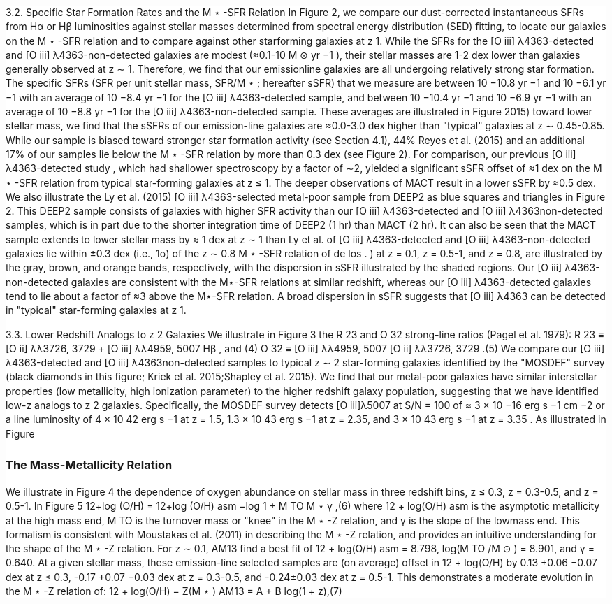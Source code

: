 3.2. Specific Star Formation Rates and the M ⋆ -SFR Relation In Figure 2, we compare our dust-corrected instantaneous SFRs from Hα or Hβ luminosities against stellar masses determined from spectral energy distribution (SED) fitting, to locate our galaxies on the M ⋆ -SFR relation and to compare against other starforming galaxies at z 1. While the SFRs for the [O iii] λ4363-detected and [O iii] λ4363-non-detected galaxies are modest (≈0.1-10 M ⊙ yr −1 ), their stellar masses are 1-2 dex lower than galaxies generally observed at z ∼ 1. Therefore, we find that our emissionline galaxies are all undergoing relatively strong star formation. The specific SFRs (SFR per unit stellar mass, SFR/M ⋆ ; hereafter sSFR) that we measure are between 10 −10.8 yr −1 and 10 −6.1 yr −1 with an average of 10 −8.4 yr −1 for the [O iii] λ4363-detected sample, and between 10 −10.4 yr −1 and 10 −6.9 yr −1 with an average of 10 −8.8 yr −1 for the [O iii] λ4363-non-detected sample. These averages are illustrated in Figure 2015) toward lower stellar mass, we find that the sSFRs of our emission-line galaxies are ≈0.0-3.0 dex higher than "typical" galaxies at z ∼ 0.45-0.85. While our sample is biased toward stronger star formation activity (see Section 4.1), 44% Reyes et al. (2015) and an additional 17% of our samples lie below the M ⋆ -SFR relation by more than 0.3 dex (see Figure 2). For comparison, our previous [O iii] λ4363-detected study , which had shallower spectroscopy by a factor of ∼2, yielded a significant sSFR offset of ≈1 dex on the M ⋆ -SFR relation from typical star-forming galaxies at z ≤ 1. The deeper observations of MACT result in a lower sSFR by ≈0.5 dex. We also illustrate the Ly et al. (2015) [O iii] λ4363-selected metal-poor sample from DEEP2 as blue squares and triangles in Figure 2. This DEEP2 sample consists of galaxies with higher SFR activity than our [O iii] λ4363-detected and [O iii] λ4363non-detected samples, which is in part due to the shorter integration time of DEEP2 (1 hr) than MACT (2 hr). It can also be seen that the MACT sample extends to lower stellar mass by ≈ 1 dex at z ∼ 1 than Ly et al.
of [O iii] λ4363-detected and [O iii] λ4363-non-detected galaxies lie within ±0.3 dex (i.e., 1σ) of the z ∼ 0.8 M ⋆ -SFR relation of de los
.  ) at z = 0.1, z = 0.5-1, and z = 0.8, are illustrated by the gray, brown, and orange bands, respectively, with the dispersion in sSFR illustrated by the shaded regions. Our [O iii] λ4363-non-detected galaxies are consistent with the M⋆-SFR relations at similar redshift, whereas our [O iii] λ4363-detected galaxies tend to lie about a factor of ≈3 above the M⋆-SFR relation. A broad dispersion in sSFR suggests that [O iii] λ4363 can be detected in "typical" star-forming galaxies at z 1.

3.3. Lower Redshift Analogs to z 2 Galaxies We illustrate in Figure 3 the R 23 and O 32 strong-line ratios (Pagel et al. 1979):
R 23 ≡ [O ii] λλ3726, 3729 + [O iii] λλ4959, 5007 Hβ , and (4) O 32 ≡ [O iii] λλ4959, 5007 [O ii] λλ3726, 3729 .(5)
We compare our [O iii] λ4363-detected and [O iii] λ4363non-detected samples to typical z ∼ 2 star-forming galaxies identified by the "MOSDEF" survey (black diamonds in this figure; Kriek et al. 2015;Shapley et al. 2015). We find that our metal-poor galaxies have similar interstellar properties (low metallicity, high ionization parameter) to the higher redshift galaxy population, suggesting that we have identified low-z analogs to z 2 galaxies. Specifically, the MOSDEF survey detects [O iii]λ5007 at S/N = 100 of ≈ 3 × 10 −16 erg s −1 cm −2 or a line luminosity of 4 × 10 42 erg s −1 at z = 1.5, 1.3 × 10 43 erg s −1 at z = 2.35, and 3 × 10 43 erg s −1 at z = 3.35 . As illustrated in Figure 


### The Mass-Metallicity Relation

We illustrate in Figure 4 the dependence of oxygen abundance on stellar mass in three redshift bins, z ≤ 0.3, z = 0.3-0.5, and z = 0.5-1. In Figure 5 
12+log (O/H) = 12+log (O/H) asm −log 1 + M TO M ⋆ γ ,(6)
where 12 + log(O/H) asm is the asymptotic metallicity at the high mass end, M TO is the turnover mass or "knee" in the M ⋆ -Z relation, and γ is the slope of the lowmass end. This formalism is consistent with Moustakas et al. (2011) in describing the M ⋆ -Z relation, and provides an intuitive understanding for the shape of the M ⋆ -Z relation. For z ∼ 0.1, AM13 find a best fit of 12 + log(O/H) asm = 8.798, log(M TO /M ⊙ ) = 8.901, and γ = 0.640. At a given stellar mass, these emission-line selected samples are (on average) offset in 12 + log(O/H) by 0.13 +0.06 −0.07 dex at z ≤ 0.3, -0.17 +0.07 −0.03 dex at z = 0.3-0.5, and -0.24±0.03 dex at z = 0.5-1. This demonstrates a moderate evolution in the M ⋆ -Z relation of:
12 + log(O/H) − Z(M ⋆ ) AM13 = A + B log(1 + z),(7)